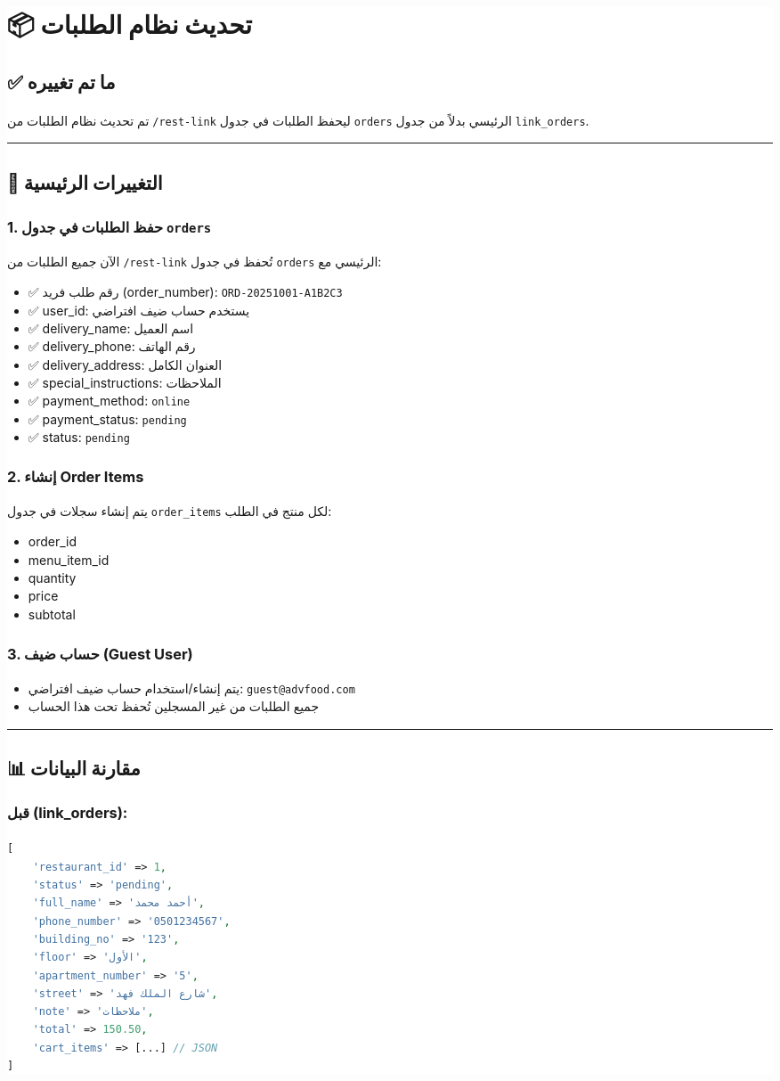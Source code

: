 # 📦 تحديث نظام الطلبات

## ✅ ما تم تغييره

تم تحديث نظام الطلبات من `/rest-link` ليحفظ الطلبات في جدول `orders` الرئيسي بدلاً من جدول `link_orders`.

---

## 🔄 التغييرات الرئيسية

### 1. حفظ الطلبات في جدول `orders`
الآن جميع الطلبات من `/rest-link` تُحفظ في جدول `orders` الرئيسي مع:
- ✅ رقم طلب فريد (order_number): `ORD-20251001-A1B2C3`
- ✅ user_id: يستخدم حساب ضيف افتراضي
- ✅ delivery_name: اسم العميل
- ✅ delivery_phone: رقم الهاتف
- ✅ delivery_address: العنوان الكامل
- ✅ special_instructions: الملاحظات
- ✅ payment_method: `online`
- ✅ payment_status: `pending`
- ✅ status: `pending`

### 2. إنشاء Order Items
يتم إنشاء سجلات في جدول `order_items` لكل منتج في الطلب:
- order_id
- menu_item_id
- quantity
- price
- subtotal

### 3. حساب ضيف (Guest User)
- يتم إنشاء/استخدام حساب ضيف افتراضي: `guest@advfood.com`
- جميع الطلبات من غير المسجلين تُحفظ تحت هذا الحساب

---

## 📊 مقارنة البيانات

### قبل (link_orders):
```php
[
    'restaurant_id' => 1,
    'status' => 'pending',
    'full_name' => 'أحمد محمد',
    'phone_number' => '0501234567',
    'building_no' => '123',
    'floor' => 'الأول',
    'apartment_number' => '5',
    'street' => 'شارع الملك فهد',
    'note' => 'ملاحظات',
    'total' => 150.50,
    'cart_items' => [...] // JSON
]
```
